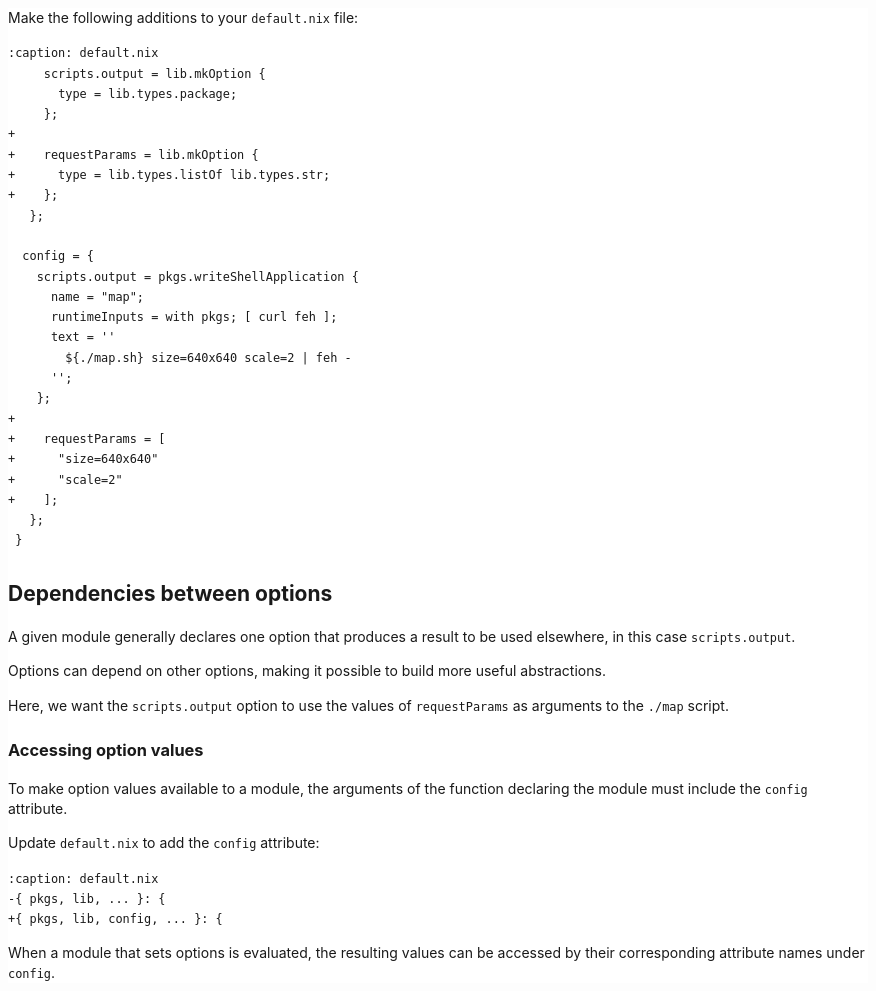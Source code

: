 Make the following additions to your `default.nix` file:

```{code-block} diff
:caption: default.nix
     scripts.output = lib.mkOption {
       type = lib.types.package;
     };
+
+    requestParams = lib.mkOption {
+      type = lib.types.listOf lib.types.str;
+    };
   };

  config = {
    scripts.output = pkgs.writeShellApplication {
      name = "map";
      runtimeInputs = with pkgs; [ curl feh ];
      text = ''
        ${./map.sh} size=640x640 scale=2 | feh -
      '';
    };
+
+    requestParams = [
+      "size=640x640"
+      "scale=2"
+    ];
   };
 }
```

## Dependencies between options

A given module generally declares one option that produces a result to be used elsewhere, in this case `scripts.output`.

Options can depend on other options, making it possible to build more useful abstractions.

Here, we want the `scripts.output` option to use the values of `requestParams` as arguments to the `./map` script.

### Accessing option values

To make option values available to a module, the arguments of the function declaring the module must include the `config` attribute.

Update `default.nix` to add the `config` attribute:

```{code-block} diff
:caption: default.nix
-{ pkgs, lib, ... }: {
+{ pkgs, lib, config, ... }: {
```

When a module that sets options is evaluated, the resulting values can be accessed by their corresponding attribute names under `config`.
